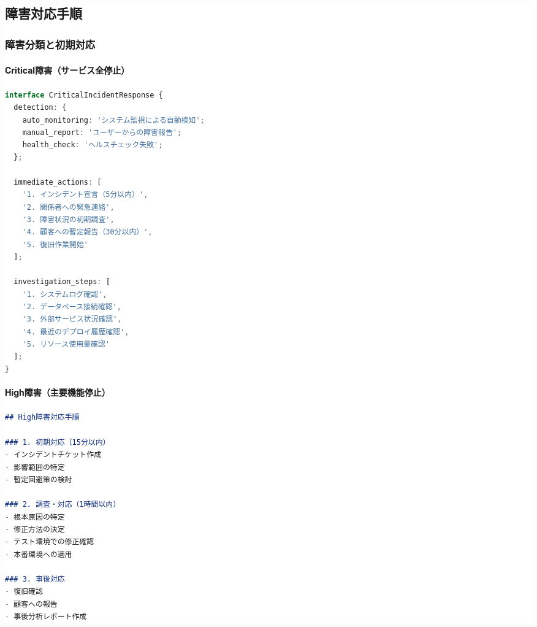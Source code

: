 ## 障害対応手順

### 障害分類と初期対応

#### Critical障害（サービス全停止）
```typescript
interface CriticalIncidentResponse {
  detection: {
    auto_monitoring: 'システム監視による自動検知';
    manual_report: 'ユーザーからの障害報告';
    health_check: 'ヘルスチェック失敗';
  };
  
  immediate_actions: [
    '1. インシデント宣言（5分以内）',
    '2. 関係者への緊急連絡',
    '3. 障害状況の初期調査',
    '4. 顧客への暫定報告（30分以内）',
    '5. 復旧作業開始'
  ];
  
  investigation_steps: [
    '1. システムログ確認',
    '2. データベース接続確認',
    '3. 外部サービス状況確認',
    '4. 最近のデプロイ履歴確認',
    '5. リソース使用量確認'
  ];
}
```

#### High障害（主要機能停止）
```markdown
## High障害対応手順

### 1. 初期対応（15分以内）
- インシデントチケット作成
- 影響範囲の特定
- 暫定回避策の検討

### 2. 調査・対応（1時間以内）
- 根本原因の特定
- 修正方法の決定
- テスト環境での修正確認
- 本番環境への適用

### 3. 事後対応
- 復旧確認
- 顧客への報告
- 事後分析レポート作成
```
